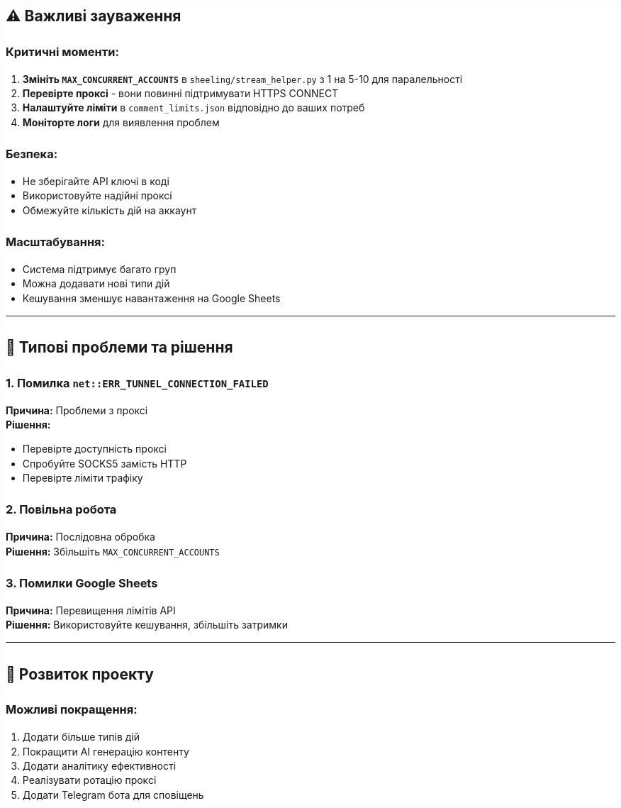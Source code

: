 ## ⚠️ Важливі зауваження

### Критичні моменти:
1. **Змініть `MAX_CONCURRENT_ACCOUNTS`** в `sheeling/stream_helper.py` з 1 на 5-10 для паралельності
2. **Перевірте проксі** - вони повинні підтримувати HTTPS CONNECT
3. **Налаштуйте ліміти** в `comment_limits.json` відповідно до ваших потреб
4. **Моніторте логи** для виявлення проблем

### Безпека:
- Не зберігайте API ключі в коді
- Використовуйте надійні проксі
- Обмежуйте кількість дій на аккаунт

### Масштабування:
- Система підтримує багато груп
- Можна додавати нові типи дій
- Кешування зменшує навантаження на Google Sheets

---

## 🐛 Типові проблеми та рішення

### 1. Помилка `net::ERR_TUNNEL_CONNECTION_FAILED`
**Причина:** Проблеми з проксі  
**Рішення:** 
- Перевірте доступність проксі
- Спробуйте SOCKS5 замість HTTP
- Перевірте ліміти трафіку

### 2. Повільна робота
**Причина:** Послідовна обробка  
**Рішення:** Збільшіть `MAX_CONCURRENT_ACCOUNTS`

### 3. Помилки Google Sheets
**Причина:** Перевищення лімітів API  
**Рішення:** Використовуйте кешування, збільшіть затримки

---

## 🔮 Розвиток проекту

### Можливі покращення:
1. Додати більше типів дій
2. Покращити AI генерацію контенту
3. Додати аналітику ефективності
4. Реалізувати ротацію проксі
5. Додати Telegram бота для сповіщень
